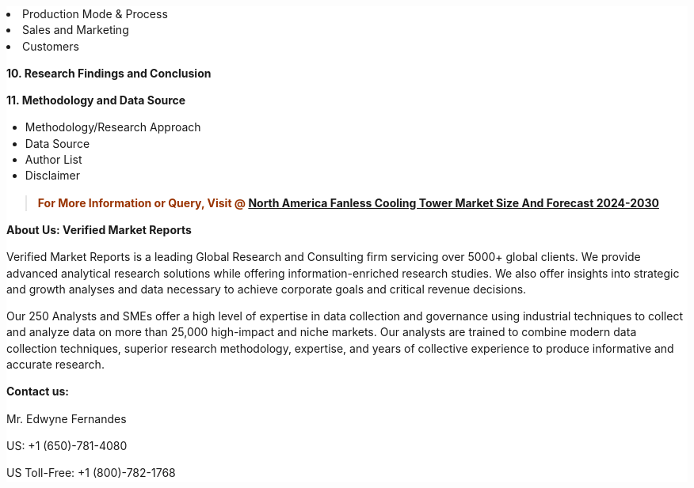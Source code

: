 <li>Production Mode &amp; Process</li> <li>Sales and Marketing</li> <li>Customers</li> </ul> <p><strong>10. Research Findings and Conclusion</strong></p> <p><strong>11. Methodology and Data Source</strong></p> <ul> <li>Methodology/Research Approach</li> <li>Data Source</li> <li>Author List</li> <li>Disclaimer</li> </ul></p><blockquote><p><span style="color: #993300;"><strong>For More Information or Query, Visit @ <a href="https://www.verifiedmarketreports.com/product/fanless-cooling-tower-market/">North America Fanless Cooling Tower Market Size And Forecast 2024-2030</a></strong></span></p></blockquote><p><strong>About Us: Verified Market Reports</strong></p><p>Verified Market Reports is a leading Global Research and Consulting firm servicing over 5000+ global clients. We provide advanced analytical research solutions while offering information-enriched research studies. We also offer insights into strategic and growth analyses and data necessary to achieve corporate goals and critical revenue decisions.</p><p>Our 250 Analysts and SMEs offer a high level of expertise in data collection and governance using industrial techniques to collect and analyze data on more than 25,000 high-impact and niche markets. Our analysts are trained to combine modern data collection techniques, superior research methodology, expertise, and years of collective experience to produce informative and accurate research.</p><p><strong>Contact us:</strong></p><p>Mr. Edwyne Fernandes</p><p>US: +1 (650)-781-4080</p><p>US Toll-Free: +1 (800)-782-1768</p>
